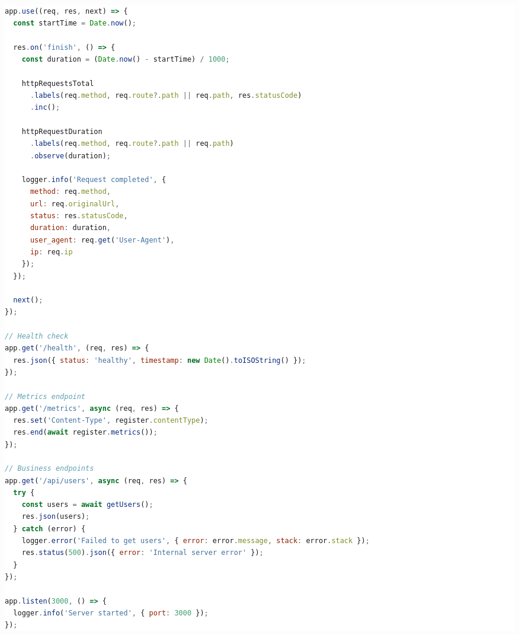 ```javascript
app.use((req, res, next) => {
  const startTime = Date.now();
  
  res.on('finish', () => {
    const duration = (Date.now() - startTime) / 1000;
    
    httpRequestsTotal
      .labels(req.method, req.route?.path || req.path, res.statusCode)
      .inc();
    
    httpRequestDuration
      .labels(req.method, req.route?.path || req.path)
      .observe(duration);
    
    logger.info('Request completed', {
      method: req.method,
      url: req.originalUrl,
      status: res.statusCode,
      duration: duration,
      user_agent: req.get('User-Agent'),
      ip: req.ip
    });
  });
  
  next();
});

// Health check
app.get('/health', (req, res) => {
  res.json({ status: 'healthy', timestamp: new Date().toISOString() });
});

// Metrics endpoint
app.get('/metrics', async (req, res) => {
  res.set('Content-Type', register.contentType);
  res.end(await register.metrics());
});

// Business endpoints
app.get('/api/users', async (req, res) => {
  try {
    const users = await getUsers();
    res.json(users);
  } catch (error) {
    logger.error('Failed to get users', { error: error.message, stack: error.stack });
    res.status(500).json({ error: 'Internal server error' });
  }
});

app.listen(3000, () => {
  logger.info('Server started', { port: 3000 });
});
```
